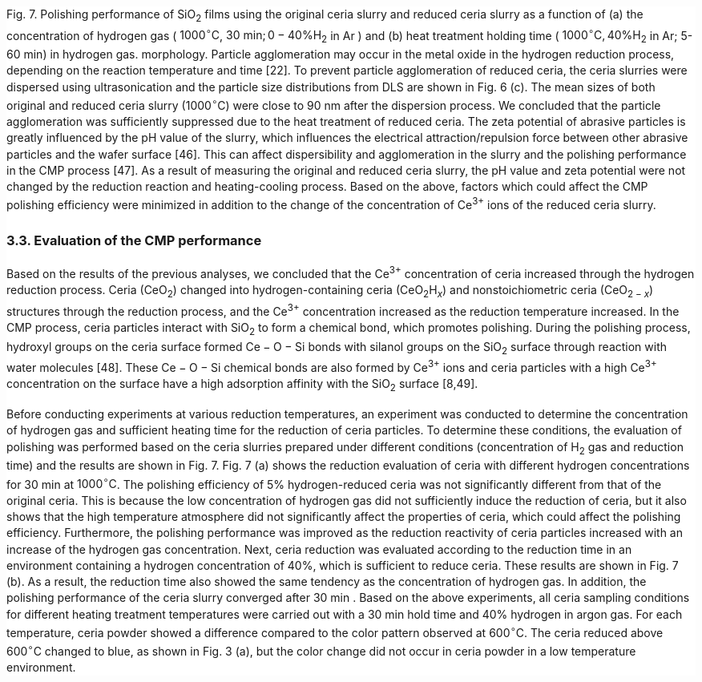 Fig. 7. Polishing performance of $\mathrm{SiO}_{2}$ films using the original ceria slurry and reduced ceria slurry as a function of (a) the concentration of hydrogen gas ( $1000{ }^{\circ} \mathrm{C}$, $30 \mathrm{~min} ; 0-40 \% \mathrm{H}_{2}$ in Ar ) and (b) heat treatment holding time ( $1000{ }^{\circ} \mathrm{C}, 40 \% \mathrm{H}_{2}$ in Ar; 5-60 min) in hydrogen gas.
morphology. Particle agglomeration may occur in the metal oxide in the hydrogen reduction process, depending on the reaction temperature and time [22]. To prevent particle agglomeration of reduced ceria, the ceria slurries were dispersed using ultrasonication and the particle size distributions from DLS are shown in Fig. 6 (c). The mean sizes of both original and reduced ceria slurry $\left(1000{ }^{\circ} \mathrm{C}\right)$ were close to 90 nm after the dispersion process. We concluded that the particle agglomeration was sufficiently suppressed due to the heat treatment of reduced ceria. The zeta potential of abrasive particles is greatly influenced by the pH value of the slurry, which influences the electrical attraction/repulsion force between other abrasive particles and the wafer surface [46]. This can affect dispersibility and agglomeration in the slurry and the polishing performance in the CMP process [47]. As a result of measuring the original and reduced ceria slurry, the pH value and zeta potential were not changed by the reduction reaction and heating-cooling process. Based on the above, factors which could affect the CMP polishing efficiency were minimized in addition to the change of the concentration of $\mathrm{Ce}^{3+}$ ions of the reduced ceria slurry.

### 3.3. Evaluation of the CMP performance

Based on the results of the previous analyses, we concluded that the $\mathrm{Ce}^{3+}$ concentration of ceria increased through the hydrogen reduction process. Ceria $\left(\mathrm{CeO}_{2}\right)$ changed into hydrogen-containing ceria $\left(\mathrm{CeO}_{2} \mathrm{H}_{x}\right)$ and nonstoichiometric ceria $\left(\mathrm{CeO}_{2-x}\right)$ structures through the reduction process, and the $\mathrm{Ce}^{3+}$ concentration increased as the reduction temperature increased. In the CMP process, ceria particles interact with $\mathrm{SiO}_{2}$ to form a chemical bond, which promotes polishing. During the polishing process, hydroxyl groups on the ceria surface formed $\mathrm{Ce}-\mathrm{O}-\mathrm{Si}$ bonds with silanol groups on the $\mathrm{SiO}_{2}$ surface through reaction with water molecules [48]. These $\mathrm{Ce}-\mathrm{O}-\mathrm{Si}$ chemical bonds are also formed by
$\mathrm{Ce}^{3+}$ ions and ceria particles with a high $\mathrm{Ce}^{3+}$ concentration on the surface have a high adsorption affinity with the $\mathrm{SiO}_{2}$ surface [8,49].

Before conducting experiments at various reduction temperatures, an experiment was conducted to determine the concentration of hydrogen gas and sufficient heating time for the reduction of ceria particles. To determine these conditions, the evaluation of polishing was performed based on the ceria slurries prepared under different conditions (concentration of $\mathrm{H}_{2}$ gas and reduction time) and the results are shown in Fig. 7. Fig. 7 (a) shows the reduction evaluation of ceria with different hydrogen concentrations for 30 min at $1000{ }^{\circ} \mathrm{C}$. The polishing efficiency of $5 \%$ hydrogen-reduced ceria was not significantly different from that of the original ceria. This is because the low concentration of hydrogen gas did not sufficiently induce the reduction of ceria, but it also shows that the high temperature atmosphere did not significantly affect the properties of ceria, which could affect the polishing efficiency. Furthermore, the polishing performance was improved as the reduction reactivity of ceria particles increased with an increase of the hydrogen gas concentration. Next, ceria reduction was evaluated according to the reduction time in an environment containing a hydrogen concentration of $40 \%$, which is sufficient to reduce ceria. These results are shown in Fig. 7 (b). As a result, the reduction time also showed the same tendency as the concentration of hydrogen gas. In addition, the polishing performance of the ceria slurry converged after 30 min . Based on the above experiments, all ceria sampling conditions for different heating treatment temperatures were carried out with a 30 min hold time and $40 \%$ hydrogen in argon gas. For each temperature, ceria powder showed a difference compared to the color pattern observed at $600{ }^{\circ} \mathrm{C}$. The ceria reduced above $600{ }^{\circ} \mathrm{C}$ changed to blue, as shown in Fig. 3 (a), but the color change did not occur in ceria powder in a low temperature environment.


[^0]:    ${ }^{a}$ Corresponding author. School of Mechanical Engineering, Sungkyunkwan University (SKKU), Gyeonggi-do, 16419, South Korea.
